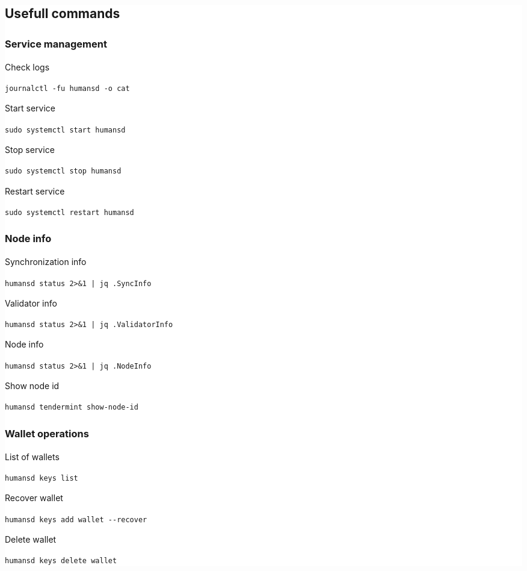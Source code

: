 ## Usefull commands
### Service management
Check logs
```
journalctl -fu humansd -o cat
```

Start service
```
sudo systemctl start humansd
```

Stop service
```
sudo systemctl stop humansd
```

Restart service
```
sudo systemctl restart humansd
```

### Node info
Synchronization info
```
humansd status 2>&1 | jq .SyncInfo
```

Validator info
```
humansd status 2>&1 | jq .ValidatorInfo
```

Node info
```
humansd status 2>&1 | jq .NodeInfo
```

Show node id
```
humansd tendermint show-node-id
```

### Wallet operations
List of wallets
```
humansd keys list
```

Recover wallet
```
humansd keys add wallet --recover
```

Delete wallet
```
humansd keys delete wallet
```
